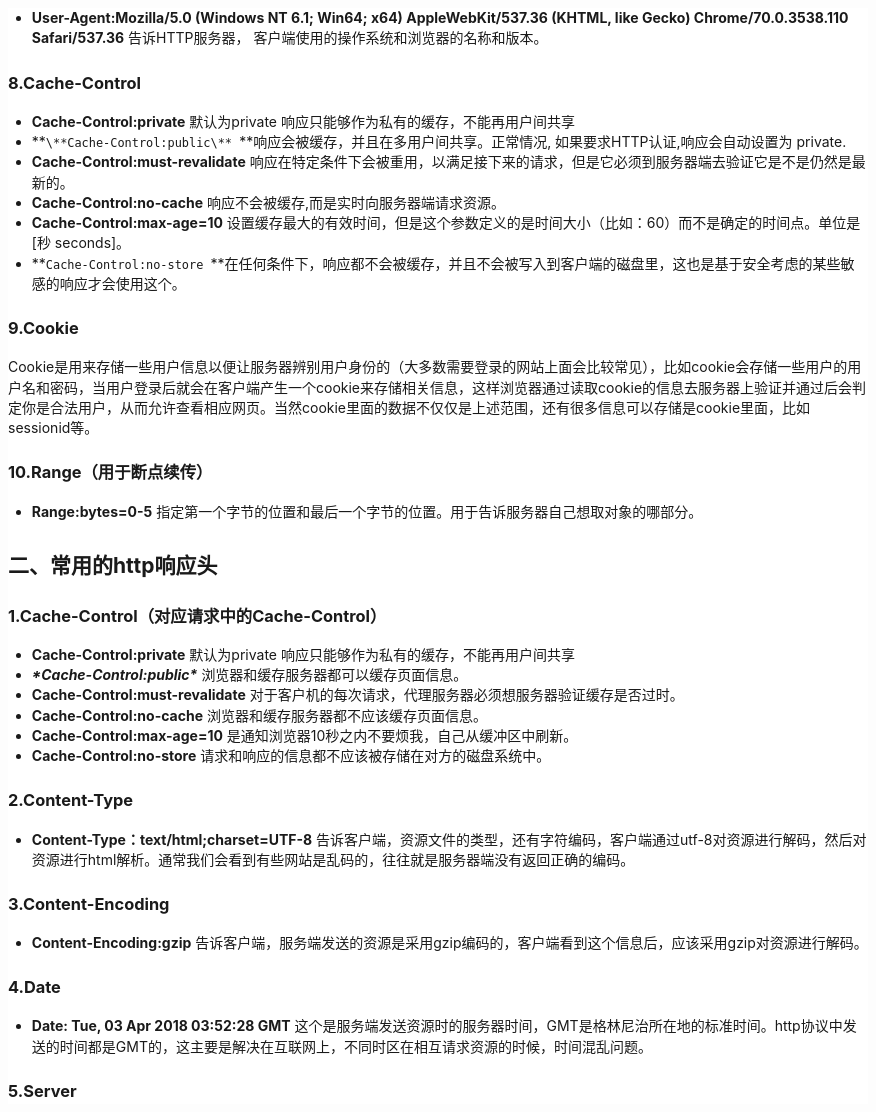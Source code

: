 -   **User-Agent:Mozilla/5.0 (Windows NT 6.1; Win64; x64) AppleWebKit/537.36 (KHTML, like Gecko) Chrome/70.0.3538.110 Safari/537.36** 告诉HTTP服务器， 客户端使用的操作系统和浏览器的名称和版本。

### 8.Cache-Control

-   **Cache-Control:private** 默认为private 响应只能够作为私有的缓存，不能再用户间共享
-   **`\**Cache-Control:public\** `**响应会被缓存，并且在多用户间共享。正常情况, 如果要求HTTP认证,响应会自动设置为 private.
-   **Cache-Control:must-revalidate** 响应在特定条件下会被重用，以满足接下来的请求，但是它必须到服务器端去验证它是不是仍然是最新的。
-   **Cache-Control:no-cache** 响应不会被缓存,而是实时向服务器端请求资源。
-   **Cache-Control:max-age=10** 设置缓存最大的有效时间，但是这个参数定义的是时间大小（比如：60）而不是确定的时间点。单位是[秒 seconds]。
-   **`Cache-Control:no-store `**在任何条件下，响应都不会被缓存，并且不会被写入到客户端的磁盘里，这也是基于安全考虑的某些敏感的响应才会使用这个。

### 9.Cookie

Cookie是用来存储一些用户信息以便让服务器辨别用户身份的（大多数需要登录的网站上面会比较常见），比如cookie会存储一些用户的用户名和密码，当用户登录后就会在客户端产生一个cookie来存储相关信息，这样浏览器通过读取cookie的信息去服务器上验证并通过后会判定你是合法用户，从而允许查看相应网页。当然cookie里面的数据不仅仅是上述范围，还有很多信息可以存储是cookie里面，比如sessionid等。

### 10.Range（用于断点续传）

-   **Range:bytes=0-5** 指定第一个字节的位置和最后一个字节的位置。用于告诉服务器自己想取对象的哪部分。

## 二、常用的http响应头

### 1.Cache-Control（对应请求中的Cache-Control）

-   **Cache-Control:private** 默认为private  响应只能够作为私有的缓存，不能再用户间共享
-   ***\*Cache-Control:public\**** 浏览器和缓存服务器都可以缓存页面信息。
-   **Cache-Control:must-revalidate**  对于客户机的每次请求，代理服务器必须想服务器验证缓存是否过时。
-   **Cache-Control:no-cache**  浏览器和缓存服务器都不应该缓存页面信息。
-   **Cache-Control:max-age=10** 是通知浏览器10秒之内不要烦我，自己从缓冲区中刷新。
-   **Cache-Control:no-store** 请求和响应的信息都不应该被存储在对方的磁盘系统中。

### 2.Content-Type

-   **Content-Type：text/html;charset=UTF-8** 告诉客户端，资源文件的类型，还有字符编码，客户端通过utf-8对资源进行解码，然后对资源进行html解析。通常我们会看到有些网站是乱码的，往往就是服务器端没有返回正确的编码。

### 3.Content-Encoding



-   **Content-Encoding:gzip** 告诉客户端，服务端发送的资源是采用gzip编码的，客户端看到这个信息后，应该采用gzip对资源进行解码。



### 4.Date

-   **Date: Tue, 03 Apr 2018 03:52:28 GMT** 这个是服务端发送资源时的服务器时间，GMT是格林尼治所在地的标准时间。http协议中发送的时间都是GMT的，这主要是解决在互联网上，不同时区在相互请求资源的时候，时间混乱问题。

### 5.Server

